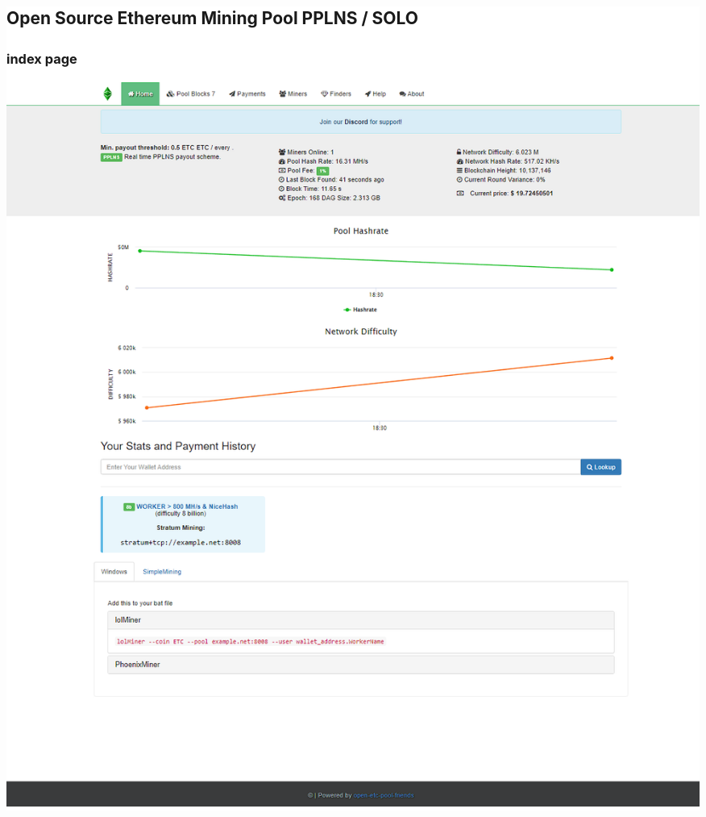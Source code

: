 ## Open Source Ethereum Mining Pool PPLNS / SOLO

### index page

![index/miners page](/screenshots/01.png?raw=true "index/miners page")
